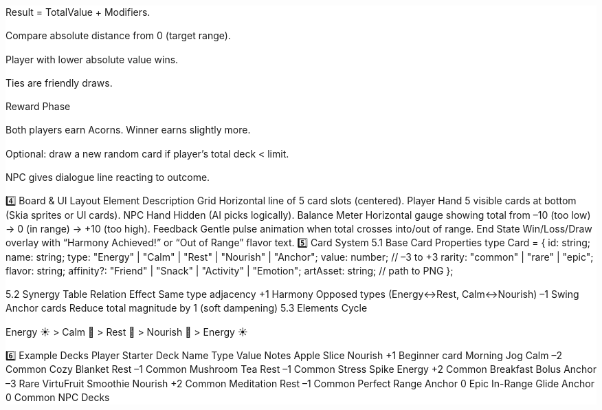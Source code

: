 Result = TotalValue + Modifiers.

Compare absolute distance from 0 (target range).

Player with lower absolute value wins.

Ties are friendly draws.

Reward Phase

Both players earn Acorns. Winner earns slightly more.

Optional: draw a new random card if player’s total deck < limit.

NPC gives dialogue line reacting to outcome.

4️⃣ Board & UI Layout
Element	Description
Grid	Horizontal line of 5 card slots (centered).
Player Hand	5 visible cards at bottom (Skia sprites or UI cards).
NPC Hand	Hidden (AI picks logically).
Balance Meter	Horizontal gauge showing total from –10 (too low) → 0 (in range) → +10 (too high).
Feedback	Gentle pulse animation when total crosses into/out of range.
End State	Win/Loss/Draw overlay with “Harmony Achieved!” or “Out of Range” flavor text.
5️⃣ Card System
5.1 Base Card Properties
type Card = {
  id: string;
  name: string;
  type: "Energy" | "Calm" | "Rest" | "Nourish" | "Anchor";
  value: number;        // –3 to +3
  rarity: "common" | "rare" | "epic";
  flavor: string;
  affinity?: "Friend" | "Snack" | "Activity" | "Emotion";
  artAsset: string;     // path to PNG
};

5.2 Synergy Table
Relation	Effect
Same type adjacency	+1 Harmony
Opposed types (Energy↔Rest, Calm↔Nourish)	–1 Swing
Anchor cards	Reduce total magnitude by 1 (soft dampening)
5.3 Elements Cycle

Energy ☀️ > Calm 🌊 > Rest 🌙 > Nourish 🌿 > Energy ☀️

6️⃣ Example Decks
Player Starter Deck
Name	Type	Value	Notes
Apple Slice	Nourish	+1	Beginner card
Morning Jog	Calm	–2	Common
Cozy Blanket	Rest	–1	Common
Mushroom Tea	Rest	–1	Common
Stress Spike	Energy	+2	Common
Breakfast Bolus	Anchor	–3	Rare
VirtuFruit Smoothie	Nourish	+2	Common
Meditation	Rest	–1	Common
Perfect Range	Anchor	0	Epic
In-Range Glide	Anchor	0	Common
NPC Decks
